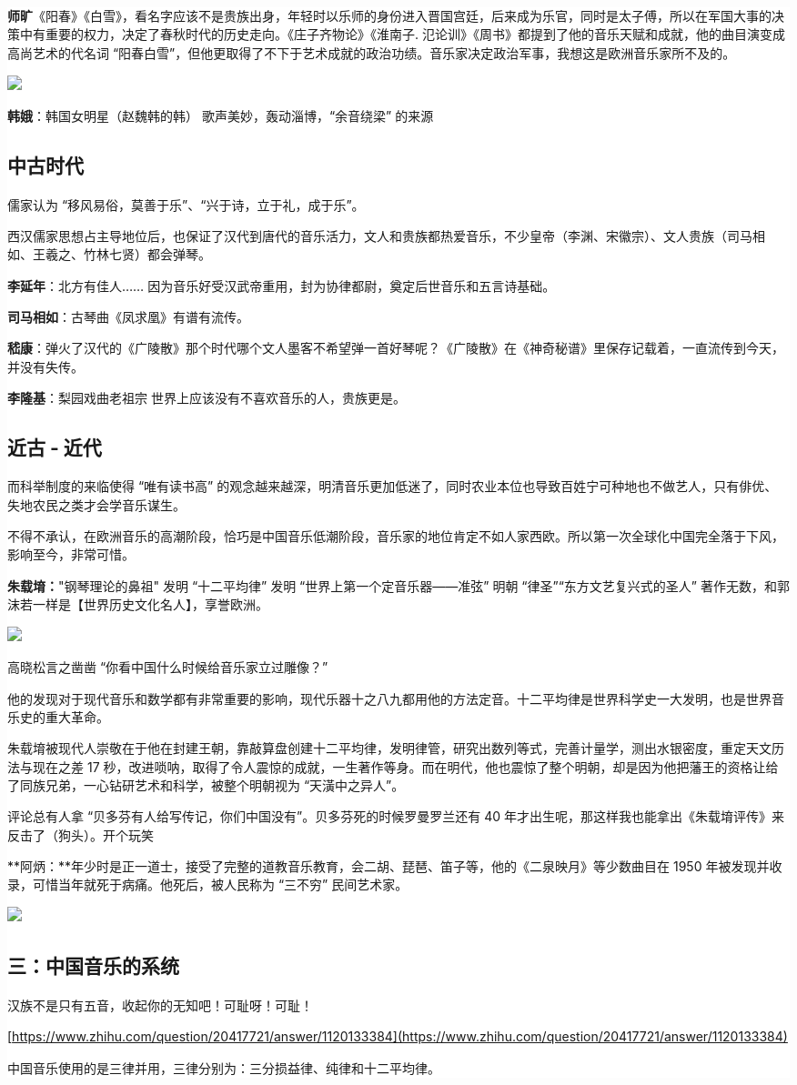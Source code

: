 **师旷**《阳春》《白雪》，看名字应该不是贵族出身，年轻时以乐师的身份进入晋国宫廷，后来成为乐官，同时是太子傅，所以在军国大事的决策中有重要的权力，决定了春秋时代的历史走向。《庄子齐物论》《淮南子. 氾论训》《周书》都提到了他的音乐天赋和成就，他的曲目演变成高尚艺术的代名词 “阳春白雪”，但他更取得了不下于艺术成就的政治功绩。音乐家决定政治军事，我想这是欧洲音乐家所不及的。



![](https://images.weserv.nl/?url=https%3A//pic4.zhimg.com/v2-0582c001e120896e47637e9e67eaf18f_r.jpg%3Fsource%3D1940ef5c)

**韩娥**：韩国女明星（赵魏韩的韩） 歌声美妙，轰动淄博，“余音绕梁” 的来源

中古时代
----

儒家认为 “移风易俗，莫善于乐”、“兴于诗，立于礼，成于乐”。

西汉儒家思想占主导地位后，也保证了汉代到唐代的音乐活力，文人和贵族都热爱音乐，不少皇帝（李渊、宋徽宗）、文人贵族（司马相如、王羲之、竹林七贤）都会弹琴。

**李延年**：北方有佳人…… 因为音乐好受汉武帝重用，封为协律都尉，奠定后世音乐和五言诗基础。

**司马相如**：古琴曲《凤求凰》有谱有流传。

**嵇康**：弹火了汉代的《广陵散》那个时代哪个文人墨客不希望弹一首好琴呢？《广陵散》在《神奇秘谱》里保存记载着，一直流传到今天，并没有失传。

**李隆基**：梨园戏曲老祖宗 世界上应该没有不喜欢音乐的人，贵族更是。

近古 - 近代
-------

而科举制度的来临使得 “唯有读书高” 的观念越来越深，明清音乐更加低迷了，同时农业本位也导致百姓宁可种地也不做艺人，只有俳优、失地农民之类才会学音乐谋生。

不得不承认，在欧洲音乐的高潮阶段，恰巧是中国音乐低潮阶段，音乐家的地位肯定不如人家西欧。所以第一次全球化中国完全落于下风，影响至今，非常可惜。

**朱载堉：**"钢琴理论的鼻祖" 发明 “十二平均律” 发明 “世界上第一个定音乐器——准弦” 明朝 “律圣”“东方文艺复兴式的圣人” 著作无数，和郭沫若一样是【世界历史文化名人】，享誉欧洲。



![](https://images.weserv.nl/?url=https%3A//pic4.zhimg.com/v2-dbd2aeacb4947c5d677668c2528bd3b5_r.jpg%3Fsource%3D1940ef5c)

高晓松言之凿凿 “你看中国什么时候给音乐家立过雕像？”

他的发现对于现代音乐和数学都有非常重要的影响，现代乐器十之八九都用他的方法定音。十二平均律是世界科学史一大发明，也是世界音乐史的重大革命。

朱载堉被现代人崇敬在于他在封建王朝，靠敲算盘创建十二平均律，发明律管，研究出数列等式，完善计量学，测出水银密度，重定天文历法与现在之差 17 秒，改进唢呐，取得了令人震惊的成就，一生著作等身。而在明代，他也震惊了整个明朝，却是因为他把藩王的资格让给了同族兄弟，一心钻研艺术和科学，被整个明朝视为 “天潢中之异人”。

评论总有人拿 “贝多芬有人给写传记，你们中国没有”。贝多芬死的时候罗曼罗兰还有 40 年才出生呢，那这样我也能拿出《朱载堉评传》来反击了（狗头）。开个玩笑

**阿炳：**年少时是正一道士，接受了完整的道教音乐教育，会二胡、琵琶、笛子等，他的《二泉映月》等少数曲目在 1950 年被发现并收录，可惜当年就死于病痛。他死后，被人民称为 “三不穷” 民间艺术家。



![](https://images.weserv.nl/?url=https%3A//pic3.zhimg.com/v2-9f69148854d9c06e5999fabc33463b35_r.jpg%3Fsource%3D1940ef5c)

三：中国音乐的系统
---------

汉族不是只有五音，收起你的无知吧！可耻呀！可耻！

[https://www.zhihu.com/question/20417721/answer/1120133384](https://www.zhihu.com/question/20417721/answer/1120133384)

中国音乐使用的是三律并用，三律分别为：三分损益律、纯律和十二平均律。
